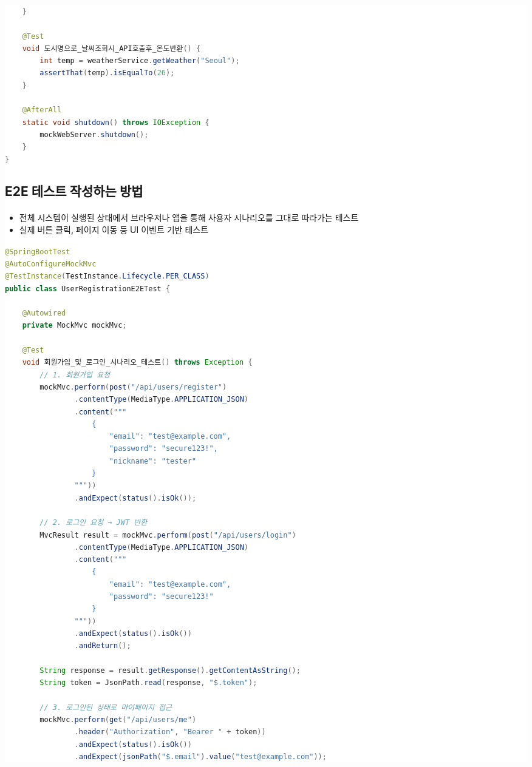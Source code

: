 ```java
    }

    @Test
    void 도시명으로_날씨조회시_API호출후_온도반환() {
        int temp = weatherService.getWeather("Seoul");
        assertThat(temp).isEqualTo(26);
    }

    @AfterAll
    static void shutdown() throws IOException {
        mockWebServer.shutdown();
    }
}
```

E2E 테스트 작성하는 방법
---

- 전체 시스템이 실행된 상태에서 브라우저나 앱을 통해 사용자 시나리오를 그대로 따라가는 테스트
- 실제 버튼 클릭, 페이지 이동 등 UI 이벤트 기반 테스트

```java
@SpringBootTest
@AutoConfigureMockMvc
@TestInstance(TestInstance.Lifecycle.PER_CLASS)
public class UserRegistrationE2ETest {

    @Autowired
    private MockMvc mockMvc;

    @Test
    void 회원가입_및_로그인_시나리오_테스트() throws Exception {
        // 1. 회원가입 요청
        mockMvc.perform(post("/api/users/register")
                .contentType(MediaType.APPLICATION_JSON)
                .content("""
                    {
                        "email": "test@example.com",
                        "password": "secure123!",
                        "nickname": "tester"
                    }
                """))
                .andExpect(status().isOk());

        // 2. 로그인 요청 → JWT 반환
        MvcResult result = mockMvc.perform(post("/api/users/login")
                .contentType(MediaType.APPLICATION_JSON)
                .content("""
                    {
                        "email": "test@example.com",
                        "password": "secure123!"
                    }
                """))
                .andExpect(status().isOk())
                .andReturn();

        String response = result.getResponse().getContentAsString();
        String token = JsonPath.read(response, "$.token");

        // 3. 로그인된 상태로 마이페이지 접근
        mockMvc.perform(get("/api/users/me")
                .header("Authorization", "Bearer " + token))
                .andExpect(status().isOk())
                .andExpect(jsonPath("$.email").value("test@example.com"));
```